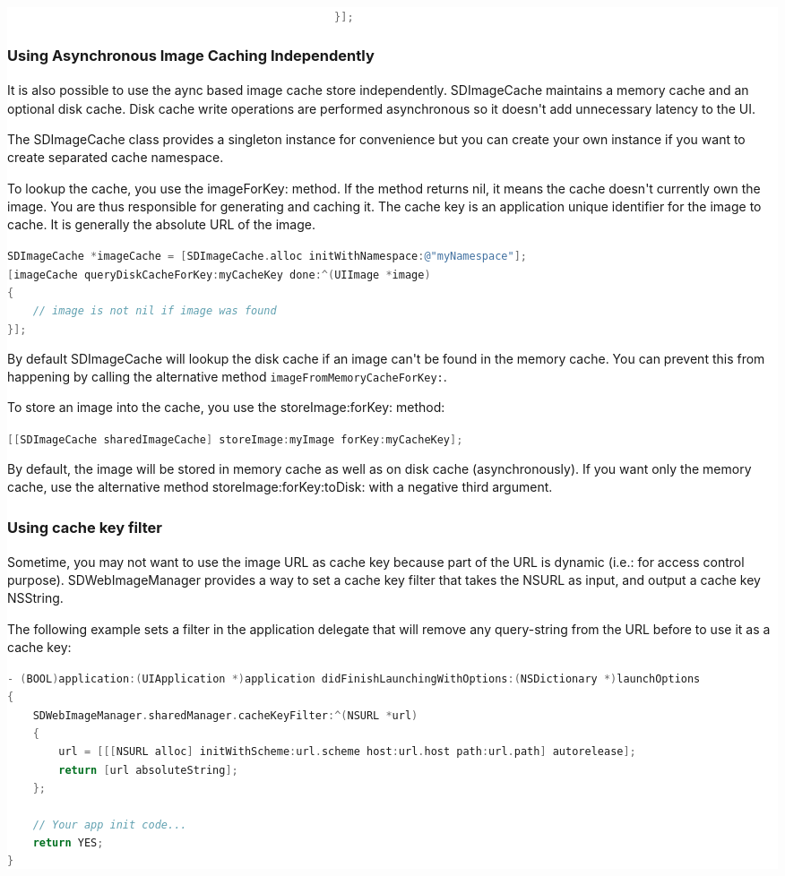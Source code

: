 ```objective-c
                                                   }];
```

### Using Asynchronous Image Caching Independently

It is also possible to use the aync based image cache store independently. SDImageCache
maintains a memory cache and an optional disk cache. Disk cache write operations are performed
asynchronous so it doesn't add unnecessary latency to the UI.

The SDImageCache class provides a singleton instance for convenience but you can create your own
instance if you want to create separated cache namespace.

To lookup the cache, you use the imageForKey: method. If the method returns nil, it means the cache
doesn't currently own the image. You are thus responsible for generating and caching it. The cache
key is an application unique identifier for the image to cache. It is generally the absolute URL of
the image.

```objective-c
SDImageCache *imageCache = [SDImageCache.alloc initWithNamespace:@"myNamespace"];
[imageCache queryDiskCacheForKey:myCacheKey done:^(UIImage *image)
{
    // image is not nil if image was found
}];
```

By default SDImageCache will lookup the disk cache if an image can't be found in the memory cache.
You can prevent this from happening by calling the alternative method `imageFromMemoryCacheForKey:`.

To store an image into the cache, you use the storeImage:forKey: method:

```objective-c
[[SDImageCache sharedImageCache] storeImage:myImage forKey:myCacheKey];
```

By default, the image will be stored in memory cache as well as on disk cache (asynchronously). If
you want only the memory cache, use the alternative method storeImage:forKey:toDisk: with a negative
third argument.

### Using cache key filter

Sometime, you may not want to use the image URL as cache key because part of the URL is dynamic
(i.e.: for access control purpose). SDWebImageManager provides a way to set a cache key filter that
takes the NSURL as input, and output a cache key NSString.

The following example sets a filter in the application delegate that will remove any query-string from
the URL before to use it as a cache key:

```objective-c
- (BOOL)application:(UIApplication *)application didFinishLaunchingWithOptions:(NSDictionary *)launchOptions
{
    SDWebImageManager.sharedManager.cacheKeyFilter:^(NSURL *url)
    {
        url = [[[NSURL alloc] initWithScheme:url.scheme host:url.host path:url.path] autorelease];
        return [url absoluteString];
    };

    // Your app init code...
    return YES;
}
```
